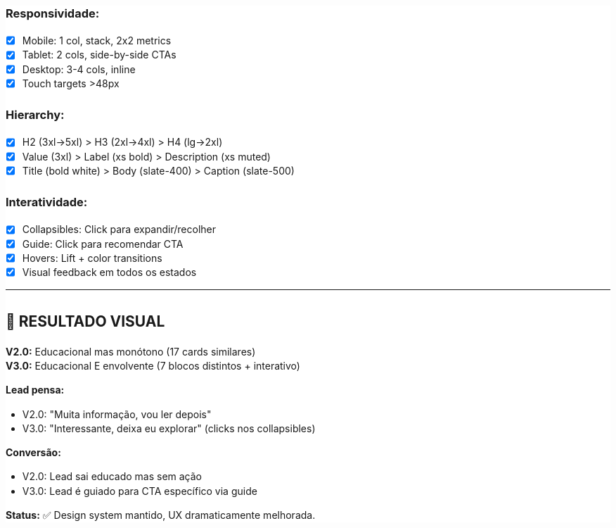 ### **Responsividade:**
- [x] Mobile: 1 col, stack, 2x2 metrics
- [x] Tablet: 2 cols, side-by-side CTAs
- [x] Desktop: 3-4 cols, inline
- [x] Touch targets >48px

### **Hierarchy:**
- [x] H2 (3xl→5xl) > H3 (2xl→4xl) > H4 (lg→2xl)
- [x] Value (3xl) > Label (xs bold) > Description (xs muted)
- [x] Title (bold white) > Body (slate-400) > Caption (slate-500)

### **Interatividade:**
- [x] Collapsibles: Click para expandir/recolher
- [x] Guide: Click para recomendar CTA
- [x] Hovers: Lift + color transitions
- [x] Visual feedback em todos os estados

---

## 🚀 RESULTADO VISUAL

**V2.0:** Educacional mas monótono (17 cards similares)  
**V3.0:** Educacional E envolvente (7 blocos distintos + interativo)

**Lead pensa:**
- V2.0: "Muita informação, vou ler depois"
- V3.0: "Interessante, deixa eu explorar" (clicks nos collapsibles)

**Conversão:**
- V2.0: Lead sai educado mas sem ação
- V3.0: Lead é guiado para CTA específico via guide

**Status:** ✅ Design system mantido, UX dramaticamente melhorada.
